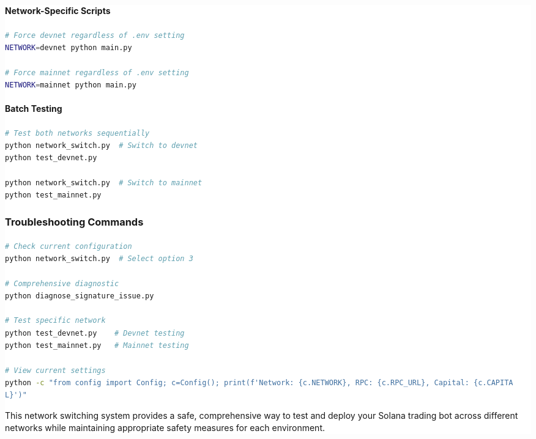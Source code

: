 #### Network-Specific Scripts
```bash
# Force devnet regardless of .env setting
NETWORK=devnet python main.py

# Force mainnet regardless of .env setting  
NETWORK=mainnet python main.py
```

#### Batch Testing
```bash
# Test both networks sequentially
python network_switch.py  # Switch to devnet
python test_devnet.py

python network_switch.py  # Switch to mainnet  
python test_mainnet.py
```

### Troubleshooting Commands

```bash
# Check current configuration
python network_switch.py  # Select option 3

# Comprehensive diagnostic
python diagnose_signature_issue.py

# Test specific network
python test_devnet.py    # Devnet testing
python test_mainnet.py   # Mainnet testing

# View current settings
python -c "from config import Config; c=Config(); print(f'Network: {c.NETWORK}, RPC: {c.RPC_URL}, Capital: {c.CAPITAL}')"
```

This network switching system provides a safe, comprehensive way to test and deploy your Solana trading bot across different networks while maintaining appropriate safety measures for each environment.